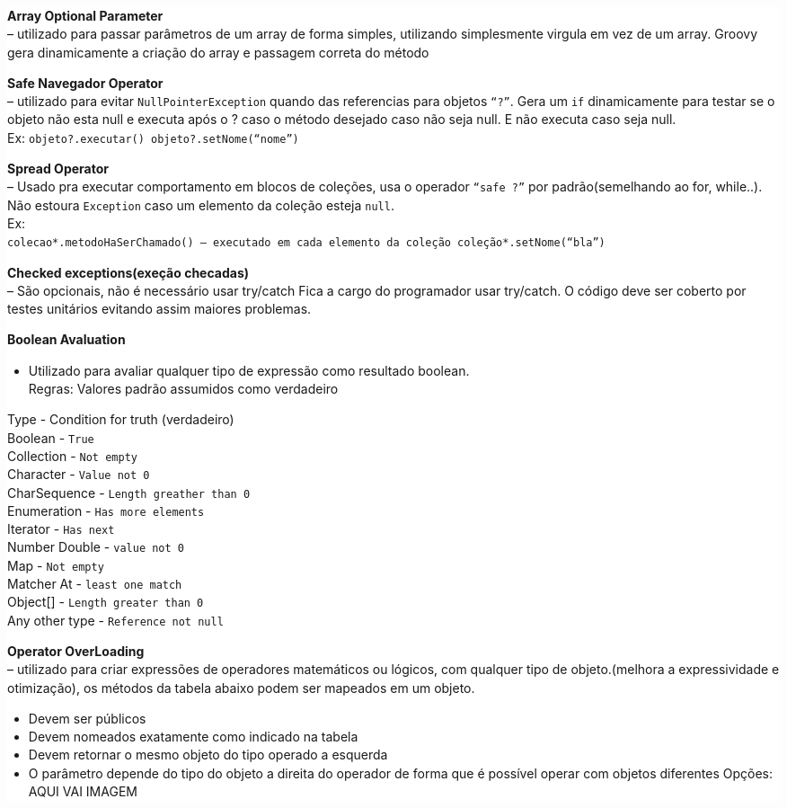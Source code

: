 
**Array Optional Parameter**  
– utilizado para passar parâmetros de um  array de forma simples, utilizando simplesmente virgula em vez de um array. 
Groovy gera dinamicamente a criação do array e passagem correta do método

**Safe Navegador Operator**  
– utilizado para evitar `NullPointerException` quando das referencias para objetos `“?”`. Gera um `if`
dinamicamente para testar se o objeto não esta  null e executa após o ? caso o método desejado caso não seja null. E não executa caso seja null.  
Ex:  `
objeto?.executar()
objeto?.setNome(“nome”)
` 

**Spread Operator**  
– Usado pra executar comportamento em blocos de coleções, usa o operador `“safe ?”` por padrão(semelhando ao for, while..). Não estoura `Exception` caso um elemento da coleção esteja `null`.  
Ex:  
`colecao*.metodoHaSerChamado() – executado em cada elemento da coleção
 coleção*.setNome(“bla”)`

**Checked exceptions(exeção checadas)**  
– São opcionais, não é necessário usar try/catch
Fica a cargo do programador usar try/catch. O código deve ser coberto por testes unitários evitando assim maiores problemas.

**Boolean Avaluation**  
- Utilizado para avaliar qualquer tipo de expressão como resultado boolean.  
Regras: Valores padrão assumidos como verdadeiro    

Type - Condition for truth (verdadeiro)  
Boolean	- `True`  
Collection -	`Not empty`  
Character -	`Value not 0`  
CharSequence - `Length greather than 0`  
Enumeration	- `Has more elements`  
Iterator - `Has next`  
Number	Double  - `value not 0`  
Map	- `Not empty`  
Matcher	At - `least one match`  
Object[] - `Length greater than 0`  
Any other type - `Reference not null`  

**Operator OverLoading**  
– utilizado para criar expressões de operadores matemáticos ou lógicos, com qualquer tipo de objeto.(melhora a expressividade e otimização), os métodos da tabela abaixo podem ser mapeados em um objeto.
- Devem ser públicos
- Devem nomeados exatamente como indicado na tabela
- Devem retornar o mesmo objeto do tipo operado a esquerda
- O parâmetro depende do tipo do objeto a direita do operador de forma que é possível operar com objetos diferentes
  Opções:
AQUI VAI IMAGEM
